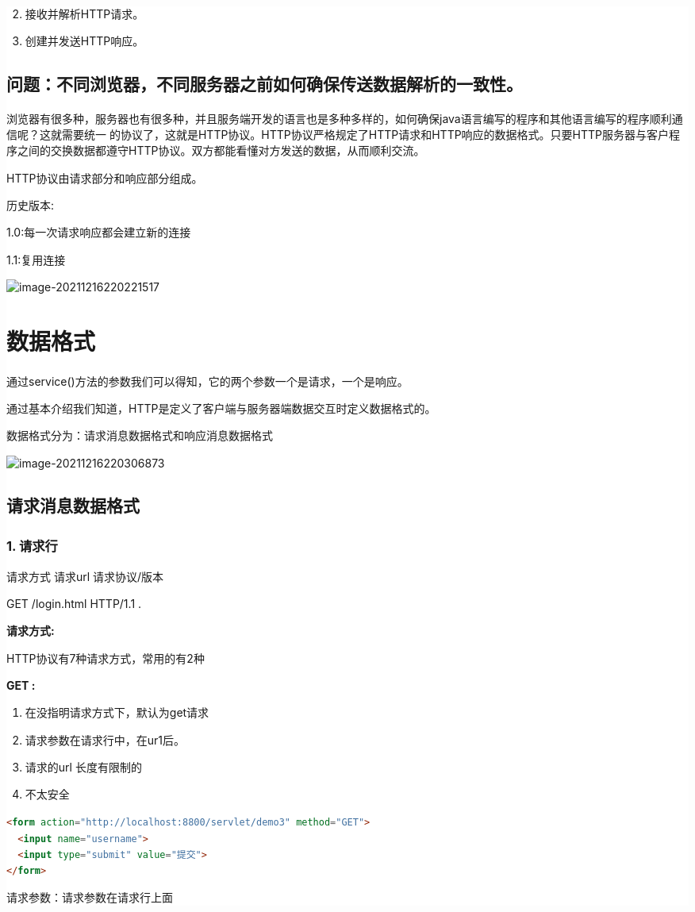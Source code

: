 2.  接收并解析HTTP请求。

3.  创建并发送HTTP响应。

## 问题：不同浏览器，不同服务器之前如何确保传送数据解析的一致性。

浏览器有很多种，服务器也有很多种，并且服务端开发的语言也是多种多样的，如何确保java语言编写的程序和其他语言编写的程序顺利通信呢？这就需要统一 的协议了，这就是HTTP协议。HTTP协议严格规定了HTTP请求和HTTP响应的数据格式。只要HTTP服务器与客户程序之间的交换数据都遵守HTTP协议。双方都能看懂对方发送的数据，从而顺利交流。

HTTP协议由请求部分和响应部分组成。

历史版本:

1.0:每一次请求响应都会建立新的连接

1.1:复用连接

![image-20211216220221517](https://mynotepicbed.oss-cn-beijing.aliyuncs.com/img/image-20211216220221517.png)

# 数据格式

通过service()方法的参数我们可以得知，它的两个参数一个是请求，一个是响应。

通过基本介绍我们知道，HTTP是定义了客户端与服务器端数据交互时定义数据格式的。

数据格式分为：请求消息数据格式和响应消息数据格式

![image-20211216220306873](https://mynotepicbed.oss-cn-beijing.aliyuncs.com/img/image-20211216220306873.png)

## 请求消息数据格式

### 1.   请求行

请求方式  请求url    请求协议/版本

GET   /login.html    HTTP/1.1 .

**请求方式:**

HTTP协议有7种请求方式，常用的有2种

**GET :**

1.   在没指明请求方式下，默认为get请求

2.    请求参数在请求行中，在ur1后。
2.    请求的url 长度有限制的
2.    不太安全

```html
<form action="http://localhost:8800/servlet/demo3" method="GET">
  <input name="username">
  <input type="submit" value="提交">
</form>
```

请求参数：请求参数在请求行上面
